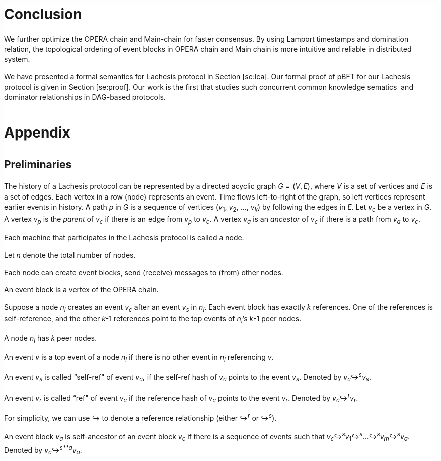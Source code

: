 Conclusion
==========

We further optimize the OPERA chain and Main-chain for faster consensus. By using Lamport timestamps and domination relation, the topological ordering of event blocks in OPERA chain and Main chain is more intuitive and reliable in distributed system.

We have presented a formal semantics for Lachesis protocol in Section \[se:lca\]. Our formal proof of pBFT for our Lachesis protocol is given in Section \[se:proof\]. Our work is the first that studies such concurrent common knowledge sematics  and dominator relationships in DAG-based protocols.

Appendix
========

Preliminaries
-------------

The history of a Lachesis protocol can be represented by a directed acyclic graph *G* = (*V*, *E*), where *V* is a set of vertices and *E* is a set of edges. Each vertex in a row (node) represents an event. Time flows left-to-right of the graph, so left vertices represent earlier events in history. A path *p* in *G* is a sequence of vertices (*v*<sub>1</sub>, *v*<sub>2</sub>, …, *v*<sub>*k*</sub>) by following the edges in *E*. Let *v*<sub>*c*</sub> be a vertex in *G*. A vertex *v*<sub>*p*</sub> is the *parent* of *v*<sub>*c*</sub> if there is an edge from *v*<sub>*p*</sub> to *v*<sub>*c*</sub>. A vertex *v*<sub>*a*</sub> is an *ancestor* of *v*<sub>*c*</sub> if there is a path from *v*<sub>*a*</sub> to *v*<sub>*c*</sub>.

Each machine that participates in the Lachesis protocol is called a node.

Let *n* denote the total number of nodes.

Each node can create event blocks, send (receive) messages to (from) other nodes.

An event block is a vertex of the OPERA chain.

Suppose a node *n*<sub>*i*</sub> creates an event *v*<sub>*c*</sub> after an event *v*<sub>*s*</sub> in *n*<sub>*i*</sub>. Each event block has exactly *k* references. One of the references is self-reference, and the other *k*-1 references point to the top events of *n*<sub>*i*</sub>’s *k*-1 peer nodes.

A node *n*<sub>*i*</sub> has *k* peer nodes.

An event *v* is a top event of a node *n*<sub>*i*</sub> if there is no other event in *n*<sub>*i*</sub> referencing *v*.

An event *v*<sub>*s*</sub> is called “self-ref" of event *v*<sub>*c*</sub>, if the self-ref hash of *v*<sub>*c*</sub> points to the event *v*<sub>*s*</sub>. Denoted by *v*<sub>*c*</sub>↪<sup>*s*</sup>*v*<sub>*s*</sub>.

An event *v*<sub>*r*</sub> is called “ref" of event *v*<sub>*c*</sub> if the reference hash of *v*<sub>*c*</sub> points to the event *v*<sub>*r*</sub>. Denoted by *v*<sub>*c*</sub>↪<sup>*r*</sup>*v*<sub>*r*</sub>.

For simplicity, we can use ↪ to denote a reference relationship (either ↪<sup>*r*</sup> or ↪<sup>*s*</sup>).

An event block *v*<sub>*a*</sub> is self-ancestor of an event block *v*<sub>*c*</sub> if there is a sequence of events such that *v*<sub>*c*</sub>↪<sup>*s*</sup>*v*<sub>1</sub>↪<sup>*s*</sup>…↪<sup>*s*</sup>*v*<sub>*m*</sub>↪<sup>*s*</sup>*v*<sub>*a*</sub>. Denoted by *v*<sub>*c*</sub>↪<sup>*s**a*</sup>*v*<sub>*a*</sub>.
